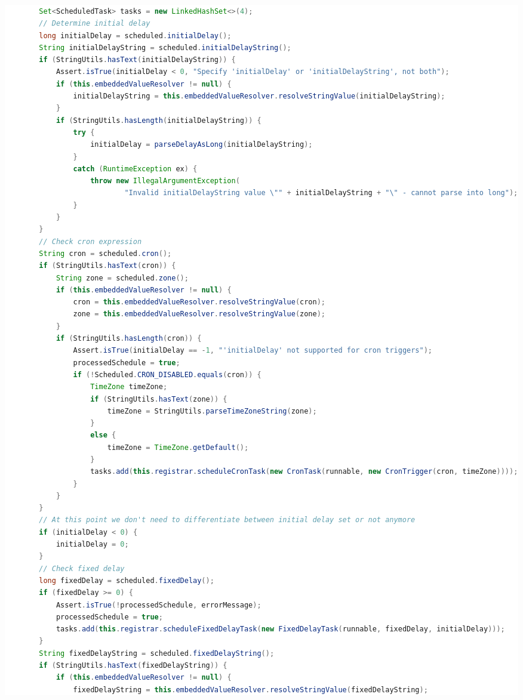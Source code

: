 ```java
		Set<ScheduledTask> tasks = new LinkedHashSet<>(4);
		// Determine initial delay
		long initialDelay = scheduled.initialDelay();
		String initialDelayString = scheduled.initialDelayString();
		if (StringUtils.hasText(initialDelayString)) {
			Assert.isTrue(initialDelay < 0, "Specify 'initialDelay' or 'initialDelayString', not both");
			if (this.embeddedValueResolver != null) {
				initialDelayString = this.embeddedValueResolver.resolveStringValue(initialDelayString);
			}
			if (StringUtils.hasLength(initialDelayString)) {
				try {
					initialDelay = parseDelayAsLong(initialDelayString);
				}
				catch (RuntimeException ex) {
					throw new IllegalArgumentException(
							"Invalid initialDelayString value \"" + initialDelayString + "\" - cannot parse into long");
				}
			}
		}
		// Check cron expression
		String cron = scheduled.cron();
		if (StringUtils.hasText(cron)) {
			String zone = scheduled.zone();
			if (this.embeddedValueResolver != null) {
				cron = this.embeddedValueResolver.resolveStringValue(cron);
				zone = this.embeddedValueResolver.resolveStringValue(zone);
			}
			if (StringUtils.hasLength(cron)) {
				Assert.isTrue(initialDelay == -1, "'initialDelay' not supported for cron triggers");
				processedSchedule = true;
				if (!Scheduled.CRON_DISABLED.equals(cron)) {
					TimeZone timeZone;
					if (StringUtils.hasText(zone)) {
						timeZone = StringUtils.parseTimeZoneString(zone);
					}
					else {
						timeZone = TimeZone.getDefault();
					}
					tasks.add(this.registrar.scheduleCronTask(new CronTask(runnable, new CronTrigger(cron, timeZone))));
				}
			}
		}
		// At this point we don't need to differentiate between initial delay set or not anymore
		if (initialDelay < 0) {
			initialDelay = 0;
		}
		// Check fixed delay
		long fixedDelay = scheduled.fixedDelay();
		if (fixedDelay >= 0) {
			Assert.isTrue(!processedSchedule, errorMessage);
			processedSchedule = true;
			tasks.add(this.registrar.scheduleFixedDelayTask(new FixedDelayTask(runnable, fixedDelay, initialDelay)));
		}
		String fixedDelayString = scheduled.fixedDelayString();
		if (StringUtils.hasText(fixedDelayString)) {
			if (this.embeddedValueResolver != null) {
				fixedDelayString = this.embeddedValueResolver.resolveStringValue(fixedDelayString);
```